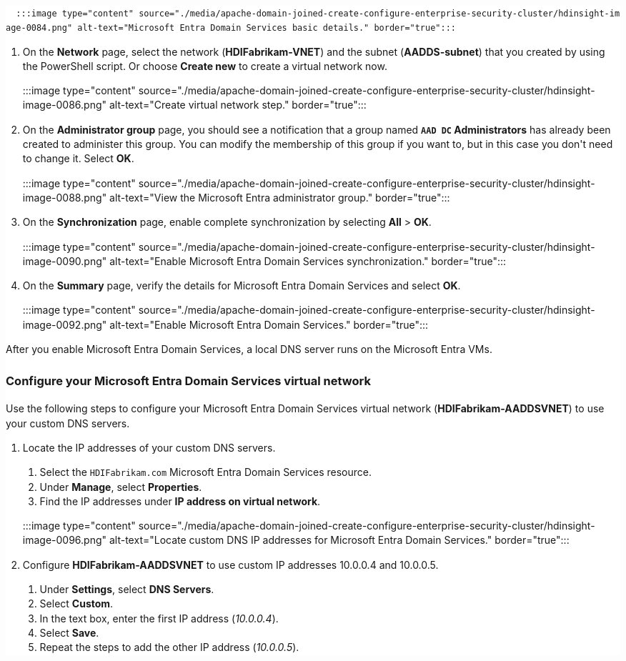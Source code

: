       :::image type="content" source="./media/apache-domain-joined-create-configure-enterprise-security-cluster/hdinsight-image-0084.png" alt-text="Microsoft Entra Domain Services basic details." border="true":::

1. On the **Network** page, select the network (**HDIFabrikam-VNET**) and the subnet (**AADDS-subnet**) that you created by using the PowerShell script. Or choose **Create new** to create a virtual network now.

   :::image type="content" source="./media/apache-domain-joined-create-configure-enterprise-security-cluster/hdinsight-image-0086.png" alt-text="Create virtual network step." border="true":::

1. On the **Administrator group** page, you should see a notification that a group named **`AAD DC` Administrators** has already been created to administer this group. You can modify the membership of this group if you want to, but in this case you don't need to change it. Select **OK**.

   :::image type="content" source="./media/apache-domain-joined-create-configure-enterprise-security-cluster/hdinsight-image-0088.png" alt-text="View the Microsoft Entra administrator group." border="true":::

1. On the **Synchronization** page, enable complete synchronization by selecting **All** > **OK**.

   :::image type="content" source="./media/apache-domain-joined-create-configure-enterprise-security-cluster/hdinsight-image-0090.png" alt-text="Enable Microsoft Entra Domain Services synchronization." border="true":::

1. On the **Summary** page, verify the details for Microsoft Entra Domain Services and select **OK**.

   :::image type="content" source="./media/apache-domain-joined-create-configure-enterprise-security-cluster/hdinsight-image-0092.png" alt-text="Enable Microsoft Entra Domain Services." border="true":::

After you enable Microsoft Entra Domain Services, a local DNS server runs on the Microsoft Entra VMs.

<a name='configure-your-azure-ad-ds-virtual-network'></a>

### Configure your Microsoft Entra Domain Services virtual network

Use the following steps to configure your Microsoft Entra Domain Services virtual network (**HDIFabrikam-AADDSVNET**) to use your custom DNS servers.

1. Locate the IP addresses of your custom DNS servers.
   1. Select the `HDIFabrikam.com` Microsoft Entra Domain Services resource.
   1. Under **Manage**, select **Properties**.
   1. Find the IP addresses under **IP address on virtual network**.

   :::image type="content" source="./media/apache-domain-joined-create-configure-enterprise-security-cluster/hdinsight-image-0096.png" alt-text="Locate custom DNS IP addresses for Microsoft Entra Domain Services." border="true":::

1. Configure **HDIFabrikam-AADDSVNET** to use custom IP addresses 10.0.0.4 and 10.0.0.5.

   1. Under **Settings**, select **DNS Servers**.
   1. Select **Custom**.
   1. In the text box, enter the first IP address (*10.0.0.4*).
   1. Select **Save**.
   1. Repeat the steps to add the other IP address (*10.0.0.5*).
